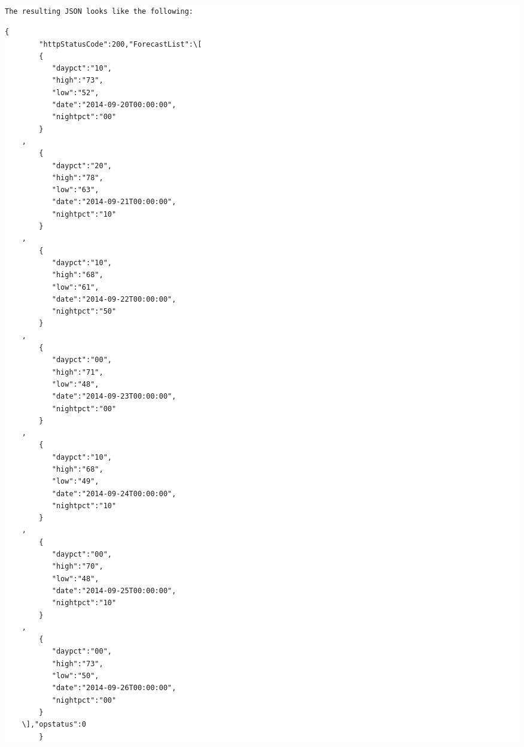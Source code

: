     The resulting JSON looks like the following:
    
```
{
        "httpStatusCode":200,"ForecastList":\[
        {
           "daypct":"10",
           "high":"73",
           "low":"52",
           "date":"2014-09-20T00:00:00",
           "nightpct":"00"
        }
    ,
        {
           "daypct":"20",
           "high":"78",
           "low":"63",
           "date":"2014-09-21T00:00:00",
           "nightpct":"10"
        }
    ,
        {
           "daypct":"10",
           "high":"68",
           "low":"61",
           "date":"2014-09-22T00:00:00",
           "nightpct":"50"
        }
    ,
        {
           "daypct":"00",
           "high":"71",
           "low":"48",
           "date":"2014-09-23T00:00:00",
           "nightpct":"00"
        }
    ,
        {
           "daypct":"10",
           "high":"68",
           "low":"49",
           "date":"2014-09-24T00:00:00",
           "nightpct":"10"
        }
    ,
        {
           "daypct":"00",
           "high":"70",
           "low":"48",
           "date":"2014-09-25T00:00:00",
           "nightpct":"10"
        }
    ,
        {
           "daypct":"00",
           "high":"73",
           "low":"50",
           "date":"2014-09-26T00:00:00",
           "nightpct":"00"
        }
    \],"opstatus":0
        }
```
